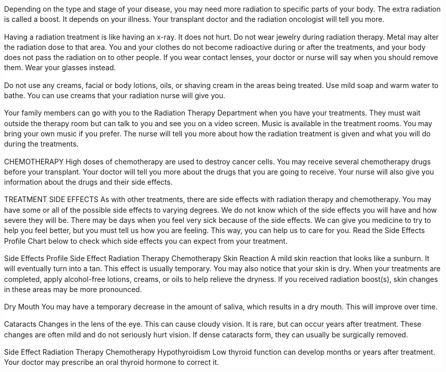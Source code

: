 Depending on the type and stage of your disease, you may need more radiation to specific parts of your body.  The extra radiation is called a boost.  It depends on your illness.  Your transplant doctor and the radiation oncologist will tell you more. 

Having a radiation treatment is like having an x-ray.  It does not hurt.  Do not wear jewelry during radiation therapy.  Metal may alter the radiation dose to that area.  You and your clothes do not become radioactive during or after the treatments, and your body does not pass the radiation on to other people.  If you wear contact lenses, your doctor or nurse will say when you should remove them. Wear your glasses instead.  

Do not use any creams, facial or body lotions, oils, or shaving cream in the areas being treated.  Use mild soap and warm water to bathe.  You can use creams that your radiation nurse will give you.  

Your family members can go with you to the Radiation Therapy Department when you have your treatments.  They must wait outside the therapy room but can talk to you and see you on a video screen.  Music is available in the treatment rooms.  You may bring your own music if you prefer.  The nurse will tell you more about how the radiation treatment is given and what you will do during the treatments.  

CHEMOTHERAPY
High doses of chemotherapy are used to destroy cancer cells.  You may receive several chemotherapy drugs before your transplant.  Your doctor will tell you more about the drugs that you are going to receive.  Your nurse will also give you information about the drugs and their side effects. 

TREATMENT SIDE EFFECTS 
As with other treatments, there are side effects with radiation therapy and chemotherapy.  You may have some or all of the possible side effects to varying degrees.  We do not know which of the side effects you will have and how severe they will be.  There may be days when you feel very sick because of the side effects.  We can give you medicine to try to help you feel better, but you must tell us how you are feeling.  This way, you can help us to care for you.  Read the Side Effects Profile Chart below to check which side effects you can expect from your treatment.  

Side Effects Profile
Side Effect
Radiation Therapy
Chemotherapy
Skin Reaction
A mild skin reaction that looks like a sunburn.  It will eventually turn into a tan.  This effect is usually temporary.  You may also notice that your skin is dry.  When your treatments are completed, apply alcohol-free lotions, creams, or oils to help relieve the dryness.  If you received radiation boost(s), skin changes in these areas may be more pronounced.  


Dry Mouth
You may have a temporary decrease in the amount of saliva, which results in a dry mouth.  This will improve over time.  


Cataracts
Changes in the lens of the eye. This can cause cloudy vision. It is rare, but can occur years after treatment.  These changes are often mild and do not seriously hurt vision.  If dense cataracts form, they can usually be surgically removed.  



Side Effect
Radiation Therapy
Chemotherapy
Hypothyroidism
Low thyroid function can develop months or years after treatment.  Your doctor may prescribe an oral thyroid hormone to correct it.  
